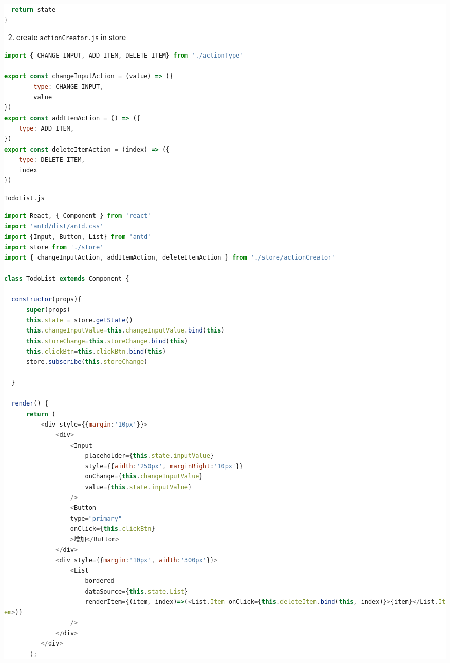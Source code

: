   ```javascript
    return state
}
```
2. create `actionCreator.js` in store
```javascript
import { CHANGE_INPUT, ADD_ITEM, DELETE_ITEM} from './actionType'

export const changeInputAction = (value) => ({
        type: CHANGE_INPUT,
        value
})
export const addItemAction = () => ({
    type: ADD_ITEM,
})
export const deleteItemAction = (index) => ({
    type: DELETE_ITEM,
    index
})
```
  `TodoList.js`
  ```javascript
import React, { Component } from 'react'
import 'antd/dist/antd.css'
import {Input, Button, List} from 'antd'
import store from './store'
import { changeInputAction, addItemAction, deleteItemAction } from './store/actionCreator'

class TodoList extends Component {
    
    constructor(props){
        super(props)
        this.state = store.getState()
        this.changeInputValue=this.changeInputValue.bind(this)
        this.storeChange=this.storeChange.bind(this)
        this.clickBtn=this.clickBtn.bind(this)
        store.subscribe(this.storeChange)
        
    }

    render() { 
        return ( 
            <div style={{margin:'10px'}}>
                <div>
                    <Input
                        placeholder={this.state.inputValue}
                        style={{width:'250px', marginRight:'10px'}}
                        onChange={this.changeInputValue}
                        value={this.state.inputValue}
                    />
                    <Button 
                    type="primary"
                    onClick={this.clickBtn}
                    >增加</Button>
                </div>
                <div style={{margin:'10px', width:'300px'}}>
                    <List
                        bordered
                        dataSource={this.state.List}
                        renderItem={(item, index)=>(<List.Item onClick={this.deleteItem.bind(this, index)}>{item}</List.Item>)}
                    />
                </div>
            </div>
         );
  ```